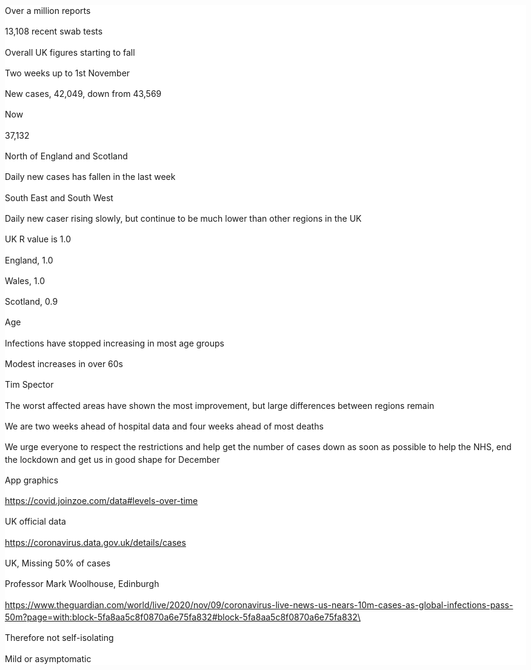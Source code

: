Over a million reports

13,108 recent swab tests

Overall UK figures starting to fall

Two weeks up to 1st November

New cases, 42,049, down from 43,569

Now

37,132

North of England and Scotland

Daily new cases has fallen in the last week

South East and South West

Daily new caser rising slowly, but continue to be much lower than other regions in the UK

UK R value is 1.0 

England, 1.0

Wales, 1.0

Scotland, 0.9

Age

Infections have stopped increasing in most age groups

Modest increases in over 60s

Tim Spector

The worst affected areas have shown the most improvement, but large differences between regions remain

We are two weeks ahead of hospital data and four weeks ahead of most deaths

We urge everyone to respect the restrictions and help get the number of cases down as soon as possible to help the NHS, end the lockdown and get us in good shape for December

App graphics

https://covid.joinzoe.com/data#levels-over-time

UK official data

https://coronavirus.data.gov.uk/details/cases

UK, Missing 50% of cases

Professor Mark Woolhouse, Edinburgh

https://www.theguardian.com/world/live/2020/nov/09/coronavirus-live-news-us-nears-10m-cases-as-global-infections-pass-50m?page=with:block-5fa8aa5c8f0870a6e75fa832#block-5fa8aa5c8f0870a6e75fa832\

Therefore not self-isolating

Mild or asymptomatic
